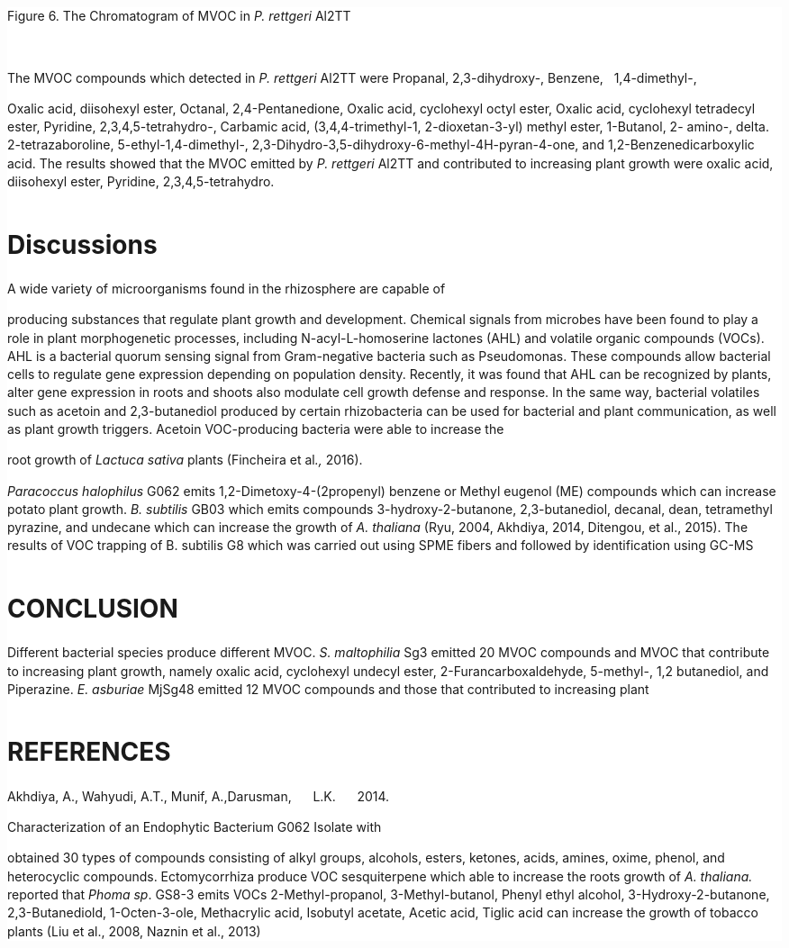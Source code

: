 <p><span class="font7">Figure 6. The Chromatogram of MVOC in </span><span class="font7" style="font-style:italic;">P. rettgeri</span><span class="font7"> Al2TT</span></p>
</div><br clear="all">
<p><span class="font7">The MVOC compounds which detected in </span><span class="font7" style="font-style:italic;">P. rettgeri</span><span class="font7"> Al2TT were Propanal, 2,3-dihydroxy-, Benzene, &nbsp;&nbsp;1,4-dimethyl-,</span></p>
<p><span class="font7">Oxalic acid, diisohexyl ester, Octanal, 2,4-Pentanedione, Oxalic acid, cyclohexyl octyl ester, Oxalic acid, cyclohexyl tetradecyl ester, Pyridine, 2,3,4,5-tetrahydro-, Carbamic acid, (3,4,4-trimethyl-1, 2-dioxetan-3-yl) methyl ester, 1-Butanol, 2- amino-, delta. 2-tetrazaboroline, 5-ethyl-1,4-dimethyl-, 2,3-Dihydro-3,5-dihydroxy-6-methyl-4H-pyran-4-one, and 1,2-Benzenedicarboxylic acid. The results showed that the MVOC emitted by </span><span class="font7" style="font-style:italic;">P. rettgeri</span><span class="font7"> Al2TT and contributed to increasing plant growth were oxalic acid, diisohexyl ester, Pyridine, 2,3,4,5-tetrahydro.</span></p>
<h1><a name="bookmark12"></a><span class="font8" style="font-weight:bold;"><a name="bookmark13"></a>Discussions</span></h1>
<p><span class="font7">A wide variety of microorganisms found in the rhizosphere are capable of</span></p>
<p><span class="font7">producing substances that regulate plant growth and development. Chemical signals from microbes have been found to play a role in plant morphogenetic processes, including N-acyl-L-homoserine lactones (AHL) and volatile organic compounds (VOCs). AHL is a bacterial quorum sensing signal from Gram-negative bacteria such as Pseudomonas. These compounds allow bacterial cells to regulate gene expression depending on population density. Recently, it was found that AHL can be recognized by plants, alter gene expression in roots and shoots also modulate cell growth defense and response. In the same way, bacterial volatiles such as acetoin and 2,3-butanediol produced by certain rhizobacteria can be used for bacterial and plant communication, as well as plant growth triggers. Acetoin VOC-producing bacteria were able to increase the</span></p>
<p><span class="font7">root growth of </span><span class="font7" style="font-style:italic;">Lactuca sativa</span><span class="font7"> plants (Fincheira et al</span><span class="font7" style="font-style:italic;">.,</span><span class="font7"> 2016).</span></p>
<p><span class="font7" style="font-style:italic;">Paracoccus halophilus</span><span class="font7"> G062 emits 1,2-Dimetoxy-4-(2propenyl) benzene or Methyl eugenol (ME) compounds which can increase potato plant growth. </span><span class="font7" style="font-style:italic;">B. subtilis </span><span class="font7">GB03 which emits compounds 3-hydroxy-2-butanone, 2,3-butanediol, decanal, dean, tetramethyl pyrazine, and undecane which can increase the growth of </span><span class="font7" style="font-style:italic;">A. thaliana</span><span class="font7"> (Ryu, 2004, Akhdiya, 2014, Ditengou, et al., 2015). The results of VOC trapping of B. subtilis G8 which was carried out using SPME fibers and followed by identification using GC-MS</span></p>
<h1><a name="bookmark14"></a><span class="font8" style="font-weight:bold;"><a name="bookmark15"></a>CONCLUSION</span></h1>
<p><span class="font7">Different bacterial species produce different MVOC. </span><span class="font7" style="font-style:italic;">S. maltophilia</span><span class="font7"> Sg3 emitted 20 MVOC compounds and MVOC that contribute to increasing plant growth, namely oxalic acid, cyclohexyl undecyl ester, 2-Furancarboxaldehyde, 5-methyl-, 1,2 butanediol, and Piperazine. </span><span class="font7" style="font-style:italic;">E. asburiae </span><span class="font7">MjSg48 emitted 12 MVOC compounds and those that contributed to increasing plant</span></p>
<h1><a name="bookmark16"></a><span class="font8" style="font-weight:bold;"><a name="bookmark17"></a>REFERENCES</span></h1>
<p><span class="font7">Akhdiya, A., Wahyudi, A.T., Munif, A.,Darusman, &nbsp;&nbsp;&nbsp;&nbsp;&nbsp;L.K. &nbsp;&nbsp;&nbsp;&nbsp;&nbsp;2014.</span></p>
<p><span class="font7">Characterization of an Endophytic Bacterium G062 Isolate with</span></p>
<p><span class="font7">obtained 30 types of compounds consisting of alkyl groups, alcohols, esters, ketones, acids, amines, oxime, phenol, and heterocyclic compounds. Ectomycorrhiza produce VOC sesquiterpene which able to increase the roots growth of </span><span class="font7" style="font-style:italic;">A. thaliana.</span><span class="font7"> reported that </span><span class="font7" style="font-style:italic;">Phoma sp</span><span class="font7">. GS8-3 emits VOCs 2-Methyl-propanol, 3-Methyl-butanol, Phenyl ethyl alcohol, 3-Hydroxy-2-butanone, 2,3-Butanediold, 1-Octen-3-ole, Methacrylic acid, Isobutyl acetate, Acetic acid, Tiglic acid can increase the growth of tobacco plants (Liu et al., 2008, Naznin et al., 2013)</span></p>